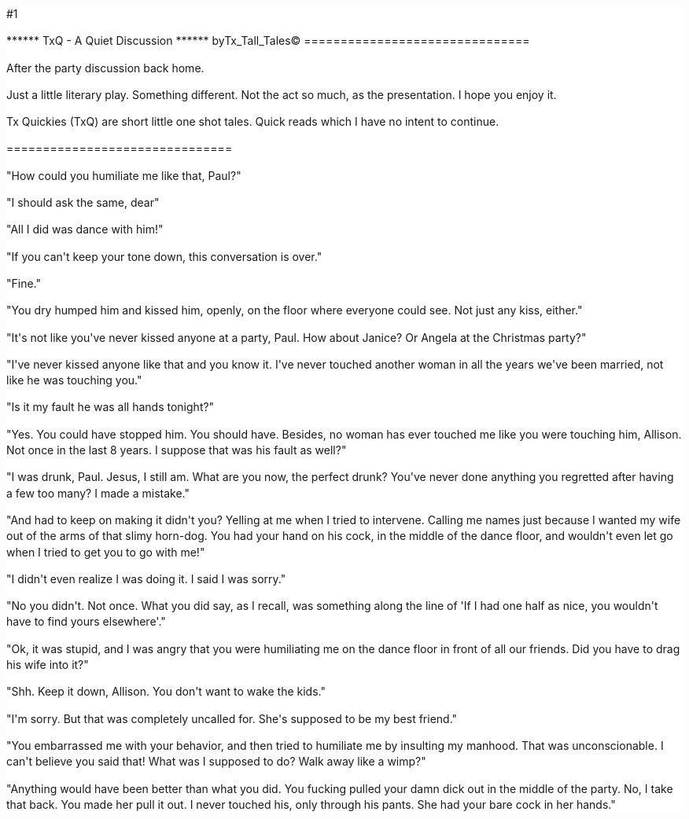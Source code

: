 #1 

 

 ****** TxQ - A Quiet Discussion ****** byTx_Tall_Tales© =============================== 

 After the party discussion back home. 

 Just a little literary play. Something different. Not the act so much, as the presentation. I hope you enjoy it. 

 Tx Quickies (TxQ) are short little one shot tales. Quick reads which I have no intent to continue. 

 =============================== 

 "How could you humiliate me like that, Paul?" 

 "I should ask the same, dear" 

 "All I did was dance with him!" 

 "If you can't keep your tone down, this conversation is over." 

 "Fine." 

 "You dry humped him and kissed him, openly, on the floor where everyone could see. Not just any kiss, either." 

 "It's not like you've never kissed anyone at a party, Paul. How about Janice? Or Angela at the Christmas party?" 

 "I've never kissed anyone like that and you know it. I've never touched another woman in all the years we've been married, not like he was touching you." 

 "Is it my fault he was all hands tonight?" 

 "Yes. You could have stopped him. You should have. Besides, no woman has ever touched me like you were touching him, Allison. Not once in the last 8 years. I suppose that was his fault as well?" 

 "I was drunk, Paul. Jesus, I still am. What are you now, the perfect drunk? You've never done anything you regretted after having a few too many? I made a mistake." 

 "And had to keep on making it didn't you? Yelling at me when I tried to intervene. Calling me names just because I wanted my wife out of the arms of that slimy horn-dog. You had your hand on his cock, in the middle of the dance floor, and wouldn't even let go when I tried to get you to go with me!" 

 "I didn't even realize I was doing it. I said I was sorry." 

 "No you didn't. Not once. What you did say, as I recall, was something along the line of 'If I had one half as nice, you wouldn't have to find yours elsewhere'." 

 "Ok, it was stupid, and I was angry that you were humiliating me on the dance floor in front of all our friends. Did you have to drag his wife into it?" 

 "Shh. Keep it down, Allison. You don't want to wake the kids." 

 "I'm sorry. But that was completely uncalled for. She's supposed to be my best friend." 

 "You embarrassed me with your behavior, and then tried to humiliate me by insulting my manhood. That was unconscionable. I can't believe you said that! What was I supposed to do? Walk away like a wimp?" 

 "Anything would have been better than what you did. You fucking pulled your damn dick out in the middle of the party. No, I take that back. You made her pull it out. I never touched his, only through his pants. She had your bare cock in her hands." 
